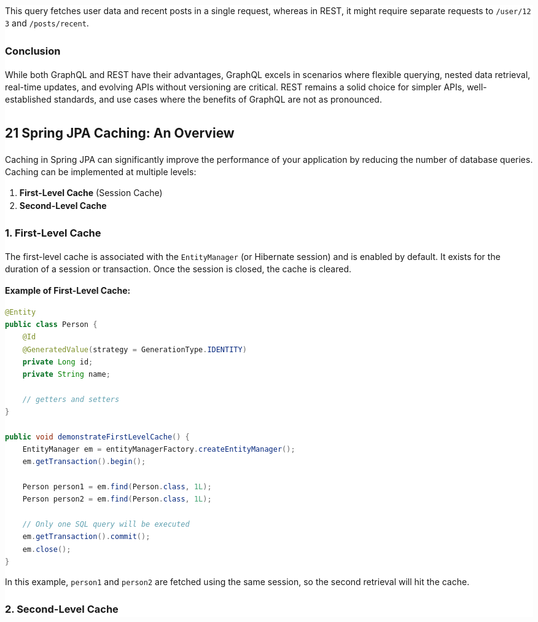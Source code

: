 This query fetches user data and recent posts in a single request, whereas in REST, it might require separate requests to `/user/123` and `/posts/recent`.

### Conclusion

While both GraphQL and REST have their advantages, GraphQL excels in scenarios where flexible querying, nested data retrieval, real-time updates, and evolving APIs without versioning are critical. REST remains a solid choice for simpler APIs, well-established standards, and use cases where the benefits of GraphQL are not as pronounced.



## 21 Spring JPA Caching: An Overview

Caching in Spring JPA can significantly improve the performance of your application by reducing the number of database queries. Caching can be implemented at multiple levels:

1. **First-Level Cache** (Session Cache)
2. **Second-Level Cache**

### 1. First-Level Cache

The first-level cache is associated with the `EntityManager` (or Hibernate session) and is enabled by default. It exists for the duration of a session or transaction. Once the session is closed, the cache is cleared.

**Example of First-Level Cache:**
```java
@Entity
public class Person {
    @Id
    @GeneratedValue(strategy = GenerationType.IDENTITY)
    private Long id;
    private String name;

    // getters and setters
}

public void demonstrateFirstLevelCache() {
    EntityManager em = entityManagerFactory.createEntityManager();
    em.getTransaction().begin();

    Person person1 = em.find(Person.class, 1L);
    Person person2 = em.find(Person.class, 1L);

    // Only one SQL query will be executed
    em.getTransaction().commit();
    em.close();
}
```
In this example, `person1` and `person2` are fetched using the same session, so the second retrieval will hit the cache.

### 2. Second-Level Cache
